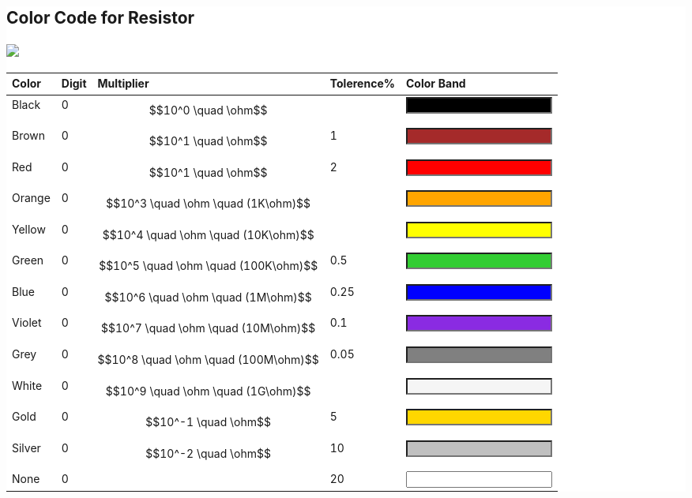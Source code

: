## Color Code for Resistor
<div align="left">                        
    <img src="/images/color-code.png" width="100%">                             
</div>

Color | Digit | Multiplier | Tolerence%  | Color Band | 
:--|:--|:--|:--|:--|
Black | 0 |  $$10^0 \quad \ohm$$ | | <input type="text" style="background-color:black" > | 
Brown | 0 |  $$10^1 \quad \ohm$$ | 1 | <input type="text" style="background-color:brown" > | 
Red | 0 |  $$10^1 \quad \ohm$$ | 2 | <input type="text" style="background-color:red" > | 
Orange | 0 |  $$10^3 \quad \ohm \quad (1K\ohm)$$ | | <input type="text" style="background-color:orange" > | 
Yellow | 0 |  $$10^4 \quad \ohm \quad (10K\ohm)$$ | | <input type="text" style="background-color:yellow" > | 
Green | 0 |  $$10^5 \quad \ohm \quad (100K\ohm)$$ | 0.5 | <input type="text" style="background-color:limegreen" > | 
Blue | 0 |  $$10^6 \quad \ohm \quad (1M\ohm)$$ | 0.25 | <input type="text" style="background-color:blue" > | 
Violet | 0 |  $$10^7 \quad \ohm \quad (10M\ohm)$$ | 0.1 | <input type="text" style="background-color:blueviolet" > | 
Grey | 0 |  $$10^8 \quad \ohm \quad (100M\ohm)$$ | 0.05 | <input type="text" style="background-color:grey" > | 
White | 0 |  $$10^9 \quad \ohm \quad (1G\ohm)$$ | | <input type="text" style="background-color:whitesmoke" > | 
Gold | 0 |  $$10^-1 \quad \ohm$$ | 5 | <input type="text" style="background-color:gold" > | 
Silver | 0 |  $$10^-2 \quad \ohm$$ | 10 | <input type="text" style="background-color:silver" > | 
None | 0 |   | 20 | <input type="text" style="background-color:none" > | 
